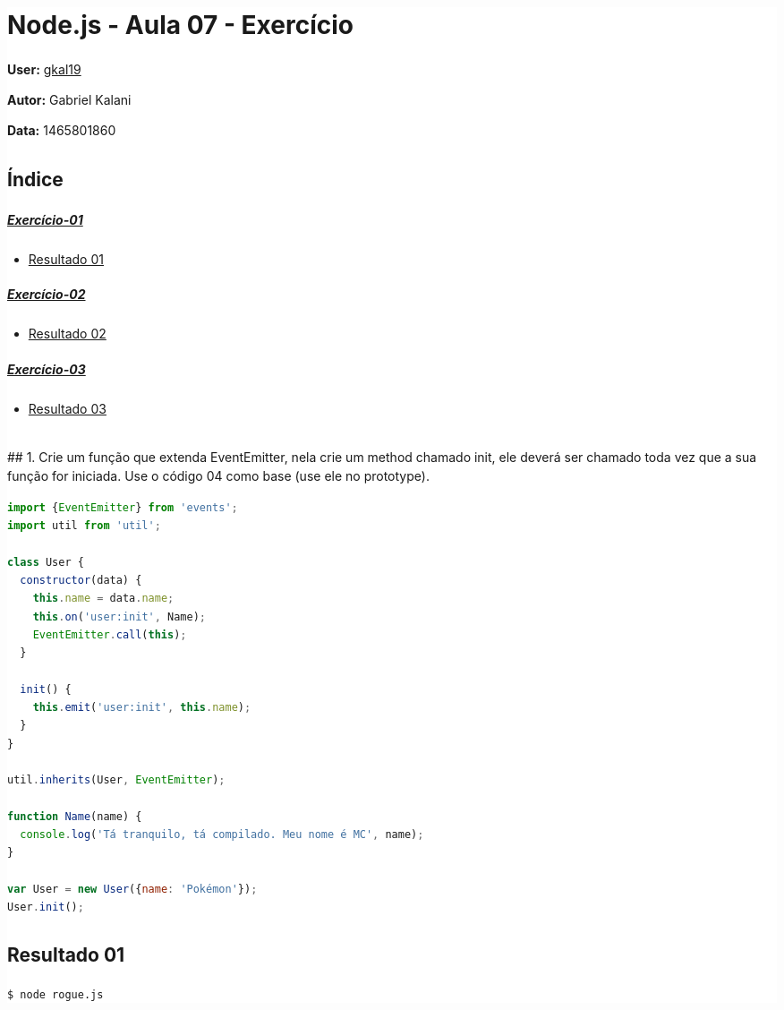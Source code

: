 # Node.js - Aula 07 - Exercício

**User:** [gkal19](https://github.com/gkal19)

**Autor:** Gabriel Kalani

**Data:** 1465801860

## Índice

##### [Exercício-01](#1-crie-um-função-que-extenda-eventemitter-nela-crie-um-method-chamado-init-ele-deverá-ser-chamado-toda-vez-que-a-sua-função-for-iniciada-use-o-código-04-como-base-use-ele-no-prototype)

* [Resultado 01](#resultado-01)

##### [Exercício-02](#2-faça-um-módulo-simples-para-ler-diretórios-usando-módulo-fs-fsreaddir-usando-o-exemplo-do-código-03-esse-modulo-deve-retornar-uma-promise)

* [Resultado 02](#resultado-02)

##### [Exercício-03](#3-os-schemas-do-mongoose-podem-usar-promises-em-seus-alguns-methods-de-crud-liste-3-methods-que-usam-promise-se-chamada-da-função-exec-no-final-e-3-que-usam-exec-mostre-ao-menos-um-exemplo-de-cada)

* [Resultado 03](#resultado-03)

<br>
## 1. Crie um função que extenda EventEmitter, nela crie um method chamado init, ele deverá ser chamado toda vez que a sua função for iniciada. Use o código 04 como base (use ele no prototype).

```js
import {EventEmitter} from 'events';
import util from 'util';

class User {
  constructor(data) {
    this.name = data.name;
    this.on('user:init', Name);
    EventEmitter.call(this);
  }

  init() {
    this.emit('user:init', this.name);
  }
}

util.inherits(User, EventEmitter);

function Name(name) {
  console.log('Tá tranquilo, tá compilado. Meu nome é MC', name);
}

var User = new User({name: 'Pokémon'});
User.init();
```
## Resultado 01
```shell
$ node rogue.js
```